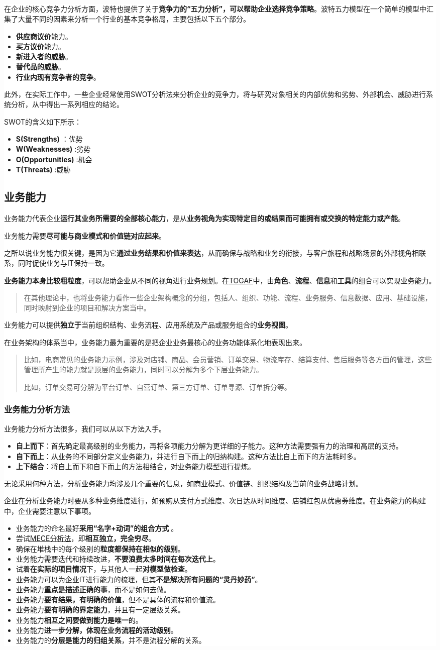 在企业的核心竞争力分析方面，波特也提供了关于**竞争力的“五力分析”，可以帮助企业选择竞争策略**。波特五力模型在一个简单的模型中汇集了大量不同的因素来分析一个行业的基本竞争格局，主要包括以下五个部分。

- **供应商议价**能力。
- **买方议价**能力。
- **新进入者的威胁**。
- **替代品的威胁**。
- **行业内现有竞争者的竞争**。

此外，在实际工作中，一些企业经常使用SWOT分析法来分析企业的竞争力，将与研究对象相关的内部优势和劣势、外部机会、威胁进行系统分析，从中得出一系列相应的结论。

SWOT的含义如下所示：

- **S(Strengths)** ：优势
- **W(Weaknesses)** :劣势
- **O(Opportunities)** :机会
- **T(Threats)** :威胁

## 业务能力

业务能力代表企业**运行其业务所需要的全部核心能力**，是从**业务视角为实现特定目的或结果而可能拥有或交换的特定能力或产能**。

业务能力需要**尽可能与商业模式和价值链对应起来**。

之所以说业务能力很关键，是因为它**通过业务结果和价值来表达**，从而确保与战略和业务的衔接，与客户旅程和战略场景的外部视角相联系，同时促使业务与IT保持一致。

**业务能力本身比较粗粒度**，可以帮助企业从不同的视角进行业务规划。在[TOGAF](../ea-theory/togaf.md)中，由**角色**、**流程**、**信息**和**工具**的组合可以实现业务能力。

> 在其他理论中，也将业务能力看作一些企业架构概念的分组，包括人、组织、功能、流程、业务服务、信息数据、应用、基础设施，同时映射到企业的项目和解决方案当中。

业务能力可以提供**独立于**当前组织结构、业务流程、应用系统及产品或服务组合的**业务视图**。

在业务架构的体系当中，业务能力最为重要的是把企业业务最核心的业务功能体系化地表现出来。

> 比如，电商常见的业务能力示例，涉及对店铺、商品、会员营销、订单交易、物流库存、结算支付、售后服务等各方面的管理，这些管理所产生的能力就是顶层的业务能力，同时可以分解为多个下层业务能力。
>
> 比如，订单交易可分解为平台订单、自营订单、第三方订单、订单寻源、订单拆分等。

### 业务能力分析方法

业务能力分析方法很多，我们可以从以下方法入手。

- **自上而下**：首先确定最高级别的业务能力，再将各项能力分解为更详细的子能力。这种方法需要强有力的治理和高层的支持。
- **自下而上**：从业务的不同部分定义业务能力，并进行自下而上的归纳构建。这种方法比自上而下的方法耗时多。
- **上下结合**：将自上而下和自下而上的方法相结合，对业务能力模型进行提炼。

无论采用何种方法，分析业务能力均涉及几个重要的信息，如商业模式、价值链、组织结构及当前的业务战略计划。

企业在分析业务能力时要从多种业务维度进行，如预购从支付方式维度、次日达从时间维度、店铺红包从优惠券维度。在业务能力的构建中，企业需要注意以下事项。

- 业务能力的命名最好**采用“名字+动词”的组合方式** 。
- 尝试[MECE分析法](https://zhuanlan.zhihu.com/p/30828074)，即**相互独立，完全穷尽**。
- 确保在堆栈中的每个级别的**粒度都保持在相似的级别**。
- 业务能力需要迭代和持续改进，**不要浪费太多时间在每次迭代上**。
- 试着**在实际的项目情况**下，与其他人一起**对模型做检查**。
- 业务能力可以为企业IT进行能力的梳理，但其**不是解决所有问题的“灵丹妙药”**。
- 业务能力**重点是描述正确的事**，而不是如何去做。
- 业务能力**要有结果，有明确的价值**，但不是具体的流程和价值流。
- 业务能力**要有明确的界定能力**，并且有一定层级关系。
- 业务能力**相互之间要做到能力是唯一**的。
- 业务能力**进一步分解，体现在业务流程的活动级别**。
- 业务能力的**分层是能力的归组关系**，并不是流程分解的关系。
